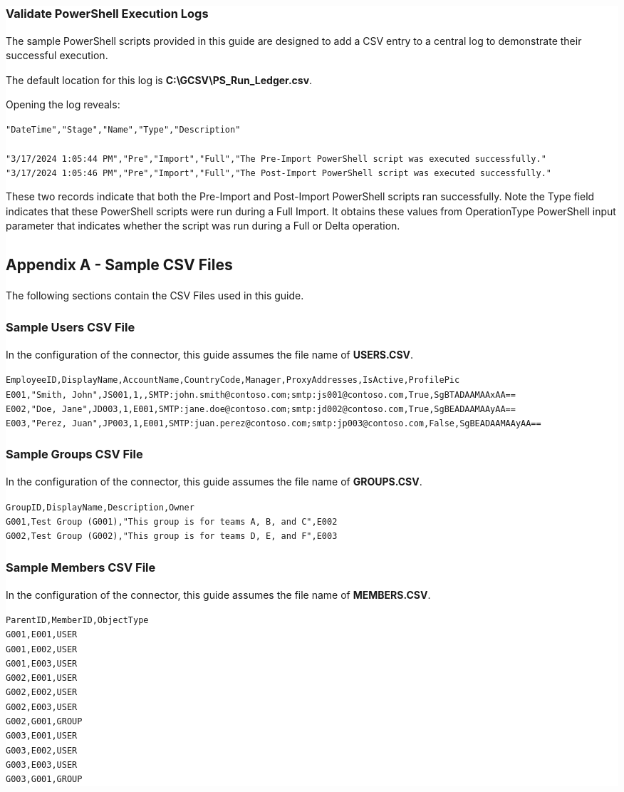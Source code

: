 ### Validate PowerShell Execution Logs

The sample PowerShell scripts provided in this guide are designed to add a CSV entry to a central log to demonstrate their successful execution. 

The default location for this log is **C:\GCSV\PS_Run_Ledger.csv**.

Opening the log reveals: 

```CSV
"DateTime","Stage","Name","Type","Description"

"3/17/2024 1:05:44 PM","Pre","Import","Full","The Pre-Import PowerShell script was executed successfully."
"3/17/2024 1:05:46 PM","Pre","Import","Full","The Post-Import PowerShell script was executed successfully."
```

These two records indicate that both the Pre-Import and Post-Import PowerShell scripts ran successfully. Note the Type field indicates that these PowerShell scripts were run during a Full Import. It obtains these values from OperationType PowerShell input parameter that indicates whether the script was run during a Full or Delta operation. 

## Appendix A - Sample CSV Files

The following sections contain the CSV Files used in this guide.

### Sample Users CSV File

In the configuration of the connector, this guide assumes the file name of **USERS.CSV**.

```CSV
EmployeeID,DisplayName,AccountName,CountryCode,Manager,ProxyAddresses,IsActive,ProfilePic
E001,"Smith, John",JS001,1,,SMTP:john.smith@contoso.com;smtp:js001@contoso.com,True,SgBTADAAMAAxAA==
E002,"Doe, Jane",JD003,1,E001,SMTP:jane.doe@contoso.com;smtp:jd002@contoso.com,True,SgBEADAAMAAyAA==
E003,"Perez, Juan",JP003,1,E001,SMTP:juan.perez@contoso.com;smtp:jp003@contoso.com,False,SgBEADAAMAAyAA==
```

### Sample Groups CSV File

In the configuration of the connector, this guide assumes the file name of **GROUPS.CSV**.

```CSV
GroupID,DisplayName,Description,Owner
G001,Test Group (G001),"This group is for teams A, B, and C",E002
G002,Test Group (G002),"This group is for teams D, E, and F",E003
```

### Sample Members CSV File

In the configuration of the connector, this guide assumes the file name of **MEMBERS.CSV**.

```CSV
ParentID,MemberID,ObjectType
G001,E001,USER
G001,E002,USER
G001,E003,USER
G002,E001,USER
G002,E002,USER
G002,E003,USER
G002,G001,GROUP
G003,E001,USER
G003,E002,USER
G003,E003,USER
G003,G001,GROUP
```